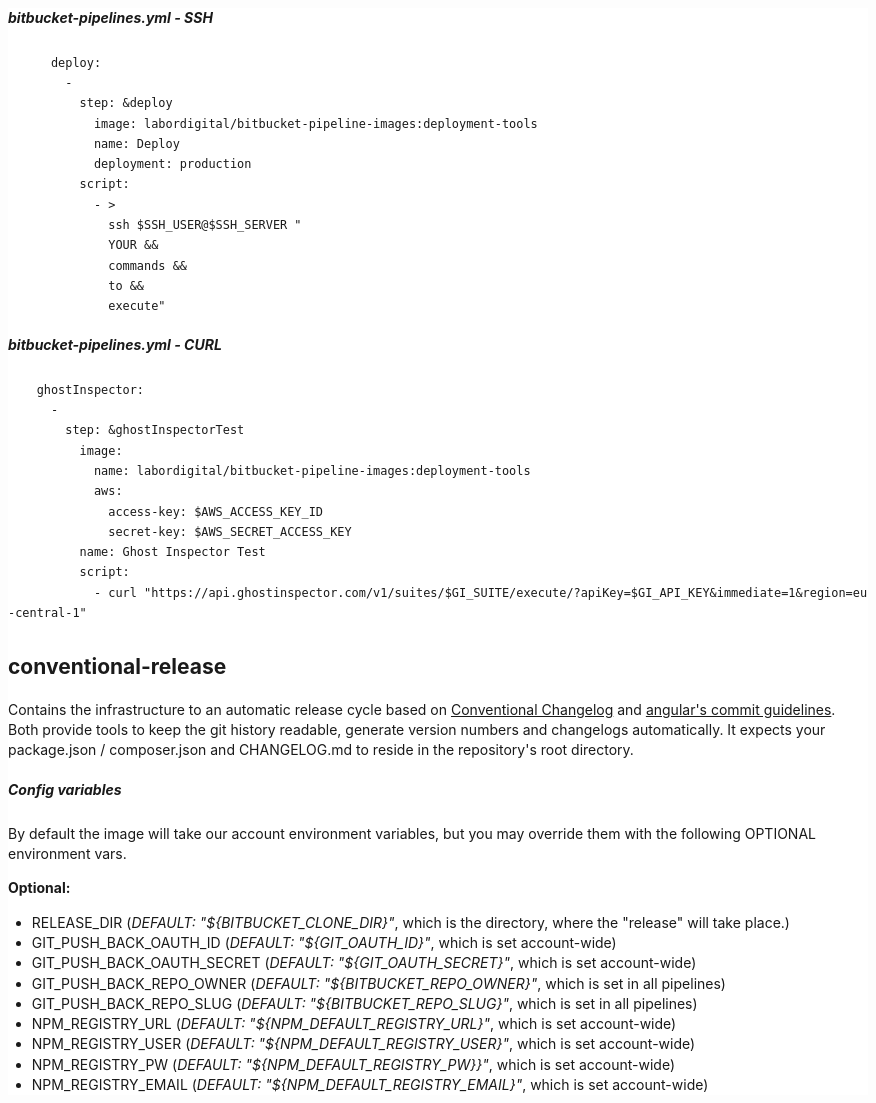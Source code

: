 ##### bitbucket-pipelines.yml - SSH #####
```
      deploy:
        -
          step: &deploy
            image: labordigital/bitbucket-pipeline-images:deployment-tools
            name: Deploy
            deployment: production
          script:
            - >
              ssh $SSH_USER@$SSH_SERVER "
              YOUR && 
              commands && 
              to && 
              execute"
```

##### bitbucket-pipelines.yml - CURL #####
```
    ghostInspector:
      -
        step: &ghostInspectorTest
          image: 
          	name: labordigital/bitbucket-pipeline-images:deployment-tools
            aws:
              access-key: $AWS_ACCESS_KEY_ID
              secret-key: $AWS_SECRET_ACCESS_KEY  
          name: Ghost Inspector Test
          script:
            - curl "https://api.ghostinspector.com/v1/suites/$GI_SUITE/execute/?apiKey=$GI_API_KEY&immediate=1&region=eu-central-1"

```

## conventional-release ##
Contains the infrastructure to an automatic release cycle based on [Conventional Changelog](https://github.com/conventional-changelog/conventional-changelog) and [angular's commit guidelines](https://github.com/angular/angular.js/blob/master/DEVELOPERS.md#-git-commit-guidelines). Both provide tools to keep the git history readable, generate version numbers and changelogs automatically. 
It expects your package.json / composer.json and CHANGELOG.md to reside in the repository's root directory.

##### Config variables #####
By default the image will take our account environment variables,
but you may override them with the following OPTIONAL environment vars.

**Optional:**

- RELEASE_DIR (_DEFAULT: "${BITBUCKET_CLONE_DIR}"_, which is the directory, where the "release" will take place.)
- GIT_PUSH_BACK_OAUTH_ID (_DEFAULT: "${GIT_OAUTH_ID}"_, which is set account-wide)
- GIT_PUSH_BACK_OAUTH_SECRET (_DEFAULT: "${GIT_OAUTH_SECRET}"_, which is set account-wide)
- GIT_PUSH_BACK_REPO_OWNER (_DEFAULT: "${BITBUCKET_REPO_OWNER}"_, which is set in all pipelines)
- GIT_PUSH_BACK_REPO_SLUG (_DEFAULT: "${BITBUCKET_REPO_SLUG}"_, which is set in all pipelines)
- NPM_REGISTRY_URL (_DEFAULT: "${NPM_DEFAULT_REGISTRY_URL}"_, which is set account-wide)
- NPM_REGISTRY_USER (_DEFAULT: "${NPM_DEFAULT_REGISTRY_USER}"_, which is set account-wide)
- NPM_REGISTRY_PW (_DEFAULT: "${NPM_DEFAULT_REGISTRY_PW}}"_, which is set account-wide)
- NPM_REGISTRY_EMAIL (_DEFAULT: "${NPM_DEFAULT_REGISTRY_EMAIL}"_, which is set account-wide)
